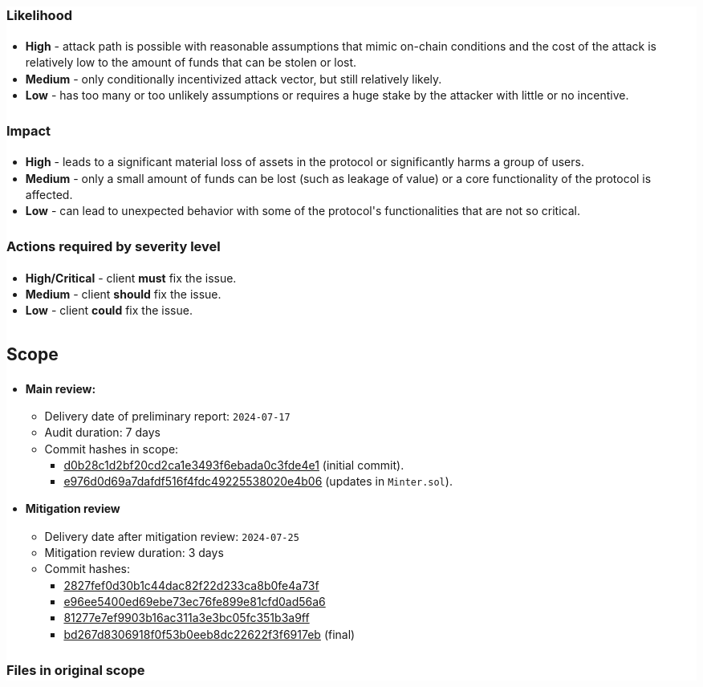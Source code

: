 ### Likelihood

- **High** - attack path is possible with reasonable assumptions that mimic on-chain conditions and the cost of the
  attack is relatively low to the amount of funds that can be stolen or lost.
- **Medium** - only conditionally incentivized attack vector, but still relatively likely.
- **Low** - has too many or too unlikely assumptions or requires a huge stake by the attacker with little or no
  incentive.

### Impact

- **High** - leads to a significant material loss of assets in the protocol or significantly harms a group of users.
- **Medium** - only a small amount of funds can be lost (such as leakage of value) or a core functionality of the
  protocol is affected.
- **Low** - can lead to unexpected behavior with some of the protocol's functionalities that are not so critical.

### Actions required by severity level

- **High/Critical** - client **must** fix the issue.
- **Medium** - client **should** fix the issue.
- **Low** - client **could** fix the issue.

## Scope

- **Main review:**
  - Delivery date of preliminary report: `2024-07-17`
  - Audit duration: 7 days
  - Commit hashes in scope:
    - [d0b28c1d2bf20cd2ca1e3493f6ebada0c3fde4e1](https://github.com/meegalaxy/SoarContract/commit/d0b28c1d2bf20cd2ca1e3493f6ebada0c3fde4e1) (initial commit).
    - [e976d0d69a7dafdf516f4fdc49225538020e4b06](https://github.com/meegalaxy/SoarContract/commit/e976d0d69a7dafdf516f4fdc49225538020e4b06) (updates in `Minter.sol`).

- **Mitigation review**
  - Delivery date after mitigation review: `2024-07-25`
  - Mitigation review duration: 3 days
  - Commit hashes:
    - [2827fef0d30b1c44dac82f22d233ca8b0fe4a73f](https://github.com/meegalaxy/SoarContract/commit/2827fef0d30b1c44dac82f22d233ca8b0fe4a73f)
    - [e96ee5400ed69ebe73ec76fe899e81cfd0ad56a6](https://github.com/meegalaxy/SoarContract/commit/e96ee5400ed69ebe73ec76fe899e81cfd0ad56a6)
    - [81277e7ef9903b16ac311a3e3bc05fc351b3a9ff](https://github.com/meegalaxy/SoarContract/commit/81277e7ef9903b16ac311a3e3bc05fc351b3a9ff)
    - [bd267d8306918f0f53b0eeb8dc22622f3f6917eb](https://github.com/meegalaxy/SoarContract/commit/bd267d8306918f0f53b0eeb8dc22622f3f6917eb) (final)

### Files in original scope

